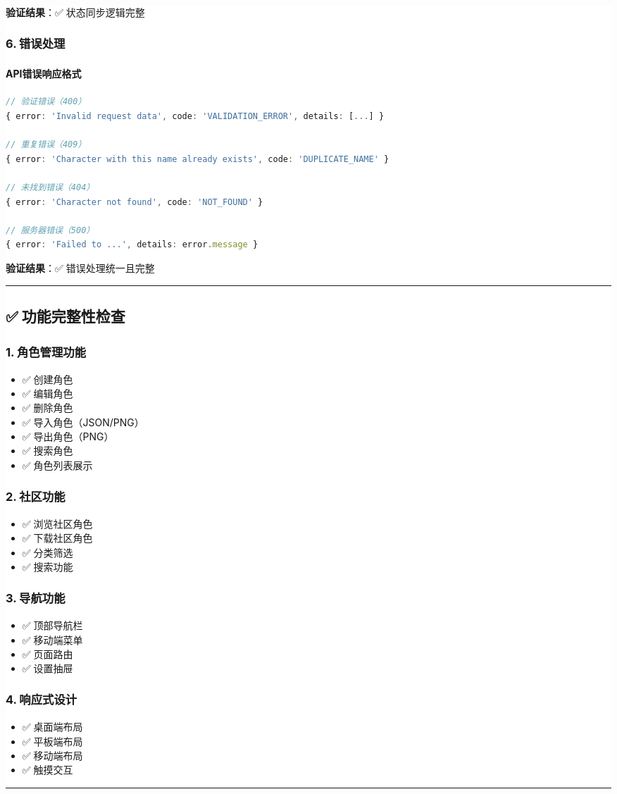 **验证结果**：✅ 状态同步逻辑完整

### 6. **错误处理**

#### API错误响应格式
```typescript
// 验证错误（400）
{ error: 'Invalid request data', code: 'VALIDATION_ERROR', details: [...] }

// 重复错误（409）
{ error: 'Character with this name already exists', code: 'DUPLICATE_NAME' }

// 未找到错误（404）
{ error: 'Character not found', code: 'NOT_FOUND' }

// 服务器错误（500）
{ error: 'Failed to ...', details: error.message }
```

**验证结果**：✅ 错误处理统一且完整

---

## ✅ 功能完整性检查

### 1. **角色管理功能**
- ✅ 创建角色
- ✅ 编辑角色
- ✅ 删除角色
- ✅ 导入角色（JSON/PNG）
- ✅ 导出角色（PNG）
- ✅ 搜索角色
- ✅ 角色列表展示

### 2. **社区功能**
- ✅ 浏览社区角色
- ✅ 下载社区角色
- ✅ 分类筛选
- ✅ 搜索功能

### 3. **导航功能**
- ✅ 顶部导航栏
- ✅ 移动端菜单
- ✅ 页面路由
- ✅ 设置抽屉

### 4. **响应式设计**
- ✅ 桌面端布局
- ✅ 平板端布局
- ✅ 移动端布局
- ✅ 触摸交互

---